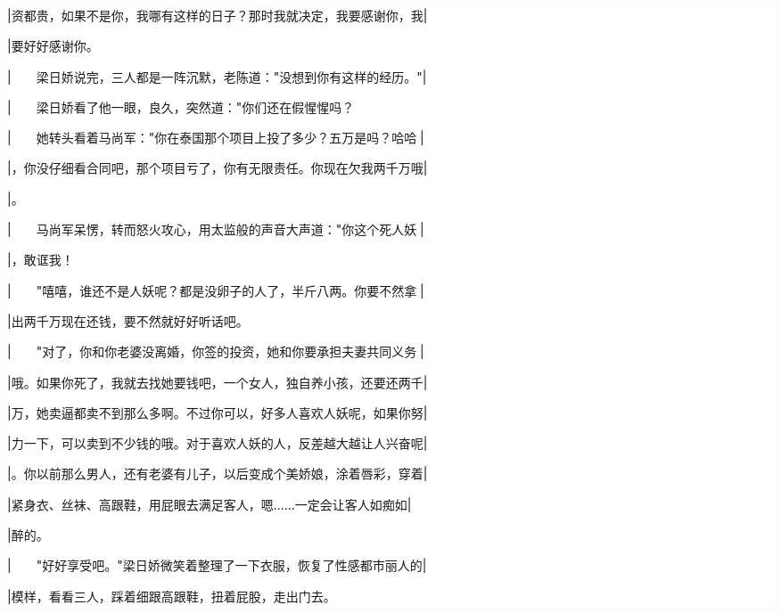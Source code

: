 |资都贵，如果不是你，我哪有这样的日子？那时我就决定，我要感谢你，我|

|要好好感谢你。

|　　梁日娇说完，三人都是一阵沉默，老陈道："没想到你有这样的经历。"|

|　　梁日娇看了他一眼，良久，突然道："你们还在假惺惺吗？

|　　她转头看着马尚军："你在泰国那个项目上投了多少？五万是吗？哈哈 |

|，你没仔细看合同吧，那个项目亏了，你有无限责任。你现在欠我两千万哦|

|。

|　　马尚军呆愣，转而怒火攻心，用太监般的声音大声道："你这个死人妖 |

|，敢诓我！

|　　"嘻嘻，谁还不是人妖呢？都是没卵子的人了，半斤八两。你要不然拿 |

|出两千万现在还钱，要不然就好好听话吧。

|　　"对了，你和你老婆没离婚，你签的投资，她和你要承担夫妻共同义务 |

|哦。如果你死了，我就去找她要钱吧，一个女人，独自养小孩，还要还两千|

|万，她卖逼都卖不到那么多啊。不过你可以，好多人喜欢人妖呢，如果你努|

|力一下，可以卖到不少钱的哦。对于喜欢人妖的人，反差越大越让人兴奋呢|

|。你以前那么男人，还有老婆有儿子，以后变成个美娇娘，涂着唇彩，穿着|

|紧身衣、丝袜、高跟鞋，用屁眼去满足客人，嗯......一定会让客人如痴如|

|醉的。

|　　"好好享受吧。"梁日娇微笑着整理了一下衣服，恢复了性感都市丽人的|

|模样，看看三人，踩着细跟高跟鞋，扭着屁股，走出门去。


